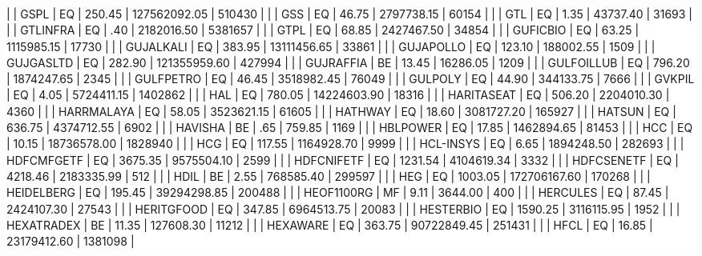 |  | GSPL | EQ | 250.45 | 127562092.05 | 510430 |
|  | GSS | EQ | 46.75 | 2797738.15 | 60154 |
|  | GTL | EQ | 1.35 | 43737.40 | 31693 |
|  | GTLINFRA | EQ | .40 | 2182016.50 | 5381657 |
|  | GTPL | EQ | 68.85 | 2427467.50 | 34854 |
|  | GUFICBIO | EQ | 63.25 | 1115985.15 | 17730 |
|  | GUJALKALI | EQ | 383.95 | 13111456.65 | 33861 |
|  | GUJAPOLLO | EQ | 123.10 | 188002.55 | 1509 |
|  | GUJGASLTD | EQ | 282.90 | 121355959.60 | 427994 |
|  | GUJRAFFIA | BE | 13.45 | 16286.05 | 1209 |
|  | GULFOILLUB | EQ | 796.20 | 1874247.65 | 2345 |
|  | GULFPETRO | EQ | 46.45 | 3518982.45 | 76049 |
|  | GULPOLY | EQ | 44.90 | 344133.75 | 7666 |
|  | GVKPIL | EQ | 4.05 | 5724411.15 | 1402862 |
|  | HAL | EQ | 780.05 | 14224603.90 | 18316 |
|  | HARITASEAT | EQ | 506.20 | 2204010.30 | 4360 |
|  | HARRMALAYA | EQ | 58.05 | 3523621.15 | 61605 |
|  | HATHWAY | EQ | 18.60 | 3081727.20 | 165927 |
|  | HATSUN | EQ | 636.75 | 4374712.55 | 6902 |
|  | HAVISHA | BE | .65 | 759.85 | 1169 |
|  | HBLPOWER | EQ | 17.85 | 1462894.65 | 81453 |
|  | HCC | EQ | 10.15 | 18736578.00 | 1828940 |
|  | HCG | EQ | 117.55 | 1164928.70 | 9999 |
|  | HCL-INSYS | EQ | 6.65 | 1894248.50 | 282693 |
|  | HDFCMFGETF | EQ | 3675.35 | 9575504.10 | 2599 |
|  | HDFCNIFETF | EQ | 1231.54 | 4104619.34 | 3332 |
|  | HDFCSENETF | EQ | 4218.46 | 2183335.99 | 512 |
|  | HDIL | BE | 2.55 | 768585.40 | 299597 |
|  | HEG | EQ | 1003.05 | 172706167.60 | 170268 |
|  | HEIDELBERG | EQ | 195.45 | 39294298.85 | 200488 |
|  | HEOF1100RG | MF | 9.11 | 3644.00 | 400 |
|  | HERCULES | EQ | 87.45 | 2424107.30 | 27543 |
|  | HERITGFOOD | EQ | 347.85 | 6964513.75 | 20083 |
|  | HESTERBIO | EQ | 1590.25 | 3116115.95 | 1952 |
|  | HEXATRADEX | BE | 11.35 | 127608.30 | 11212 |
|  | HEXAWARE | EQ | 363.75 | 90722849.45 | 251431 |
|  | HFCL | EQ | 16.85 | 23179412.60 | 1381098 |